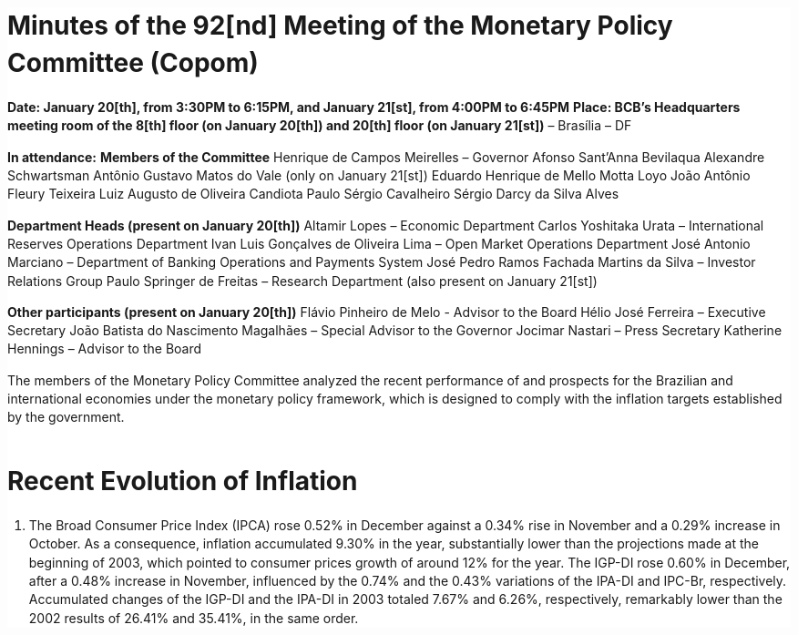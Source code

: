 # Minutes of the 92[nd] Meeting of the Monetary Policy Committee (Copom)

**Date: January 20[th], from 3:30PM to 6:15PM, and January 21[st], from 4:00PM to 6:45PM**
**Place: BCB’s Headquarters meeting room of the 8[th] floor (on January 20[th]) and 20[th] floor (on January 21[st])**
– Brasília – DF

**In attendance:**
**Members of the Committee**
Henrique de Campos Meirelles – Governor
Afonso Sant’Anna Bevilaqua
Alexandre Schwartsman
Antônio Gustavo Matos do Vale (only on January 21[st])
Eduardo Henrique de Mello Motta Loyo
João Antônio Fleury Teixeira
Luiz Augusto de Oliveira Candiota
Paulo Sérgio Cavalheiro
Sérgio Darcy da Silva Alves

**Department Heads (present on January 20[th])**
Altamir Lopes – Economic Department
Carlos Yoshitaka Urata – International Reserves Operations Department
Ivan Luis Gonçalves de Oliveira Lima – Open Market Operations Department
José Antonio Marciano – Department of Banking Operations and Payments System
José Pedro Ramos Fachada Martins da Silva – Investor Relations Group
Paulo Springer de Freitas – Research Department (also present on January 21[st])

**Other participants (present on January 20[th])**
Flávio Pinheiro de Melo - Advisor to the Board
Hélio José Ferreira – Executive Secretary
João Batista do Nascimento Magalhães – Special Advisor to the Governor
Jocimar Nastari – Press Secretary
Katherine Hennings – Advisor to the Board

The members of the Monetary Policy Committee analyzed the recent performance of and prospects for the
Brazilian and international economies under the monetary policy framework, which is designed to comply
with the inflation targets established by the government.

# Recent Evolution of Inflation

1. The Broad Consumer Price Index (IPCA) rose 0.52% in December against a 0.34% rise in
November and a 0.29% increase in October. As a consequence, inflation accumulated 9.30% in
the year, substantially lower than the projections made at the beginning of 2003, which pointed to
consumer prices growth of around 12% for the year. The IGP-DI rose 0.60% in December, after a
0.48% increase in November, influenced by the 0.74% and the 0.43% variations of the IPA-DI and
IPC-Br, respectively. Accumulated changes of the IGP-DI and the IPA-DI in 2003 totaled 7.67%
and 6.26%, respectively, remarkably lower than the 2002 results of 26.41% and 35.41%, in the
same order.
